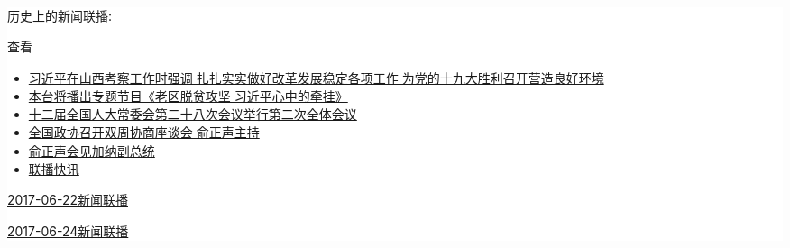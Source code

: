 




历史上的新闻联播:

 查看
 

* [习近平在山西考察工作时强调 扎扎实实做好改革发展稳定各项工作 为党的十九大胜利召开营造良好环境](#习近平在山西考察工作时强调-扎扎实实做好改革发展稳定各项工作-为党的十九大胜利召开营造良好环境)
* [本台将播出专题节目《老区脱贫攻坚 习近平心中的牵挂》](#本台将播出专题节目《老区脱贫攻坚-习近平心中的牵挂》)
* [十二届全国人大常委会第二十八次会议举行第二次全体会议](#十二届全国人大常委会第二十八次会议举行第二次全体会议)
* [全国政协召开双周协商座谈会 俞正声主持](#全国政协召开双周协商座谈会-俞正声主持)
* [俞正声会见加纳副总统](#俞正声会见加纳副总统)
* [联播快讯](#联播快讯)






[2017-06-22新闻联播](/xinwenlianbo/20170622)


[2017-06-24新闻联播](/xinwenlianbo/20170624)



